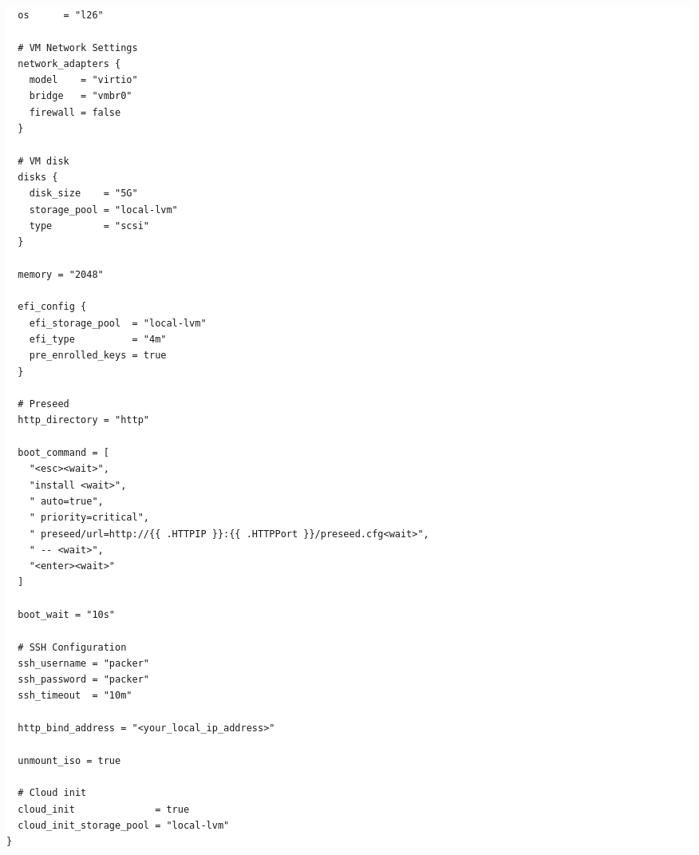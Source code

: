 ```hcl
  os      = "l26"

  # VM Network Settings
  network_adapters {
    model    = "virtio"
    bridge   = "vmbr0"
    firewall = false
  }

  # VM disk
  disks {
    disk_size    = "5G"
    storage_pool = "local-lvm"
    type         = "scsi"
  }

  memory = "2048"

  efi_config {
    efi_storage_pool  = "local-lvm"
    efi_type          = "4m"
    pre_enrolled_keys = true
  }

  # Preseed
  http_directory = "http"

  boot_command = [
    "<esc><wait>",
    "install <wait>",
    " auto=true",
    " priority=critical",
    " preseed/url=http://{{ .HTTPIP }}:{{ .HTTPPort }}/preseed.cfg<wait>",
    " -- <wait>",
    "<enter><wait>"
  ]

  boot_wait = "10s"

  # SSH Configuration
  ssh_username = "packer"
  ssh_password = "packer"
  ssh_timeout  = "10m"

  http_bind_address = "<your_local_ip_address>"

  unmount_iso = true

  # Cloud init
  cloud_init              = true
  cloud_init_storage_pool = "local-lvm"
}
```
